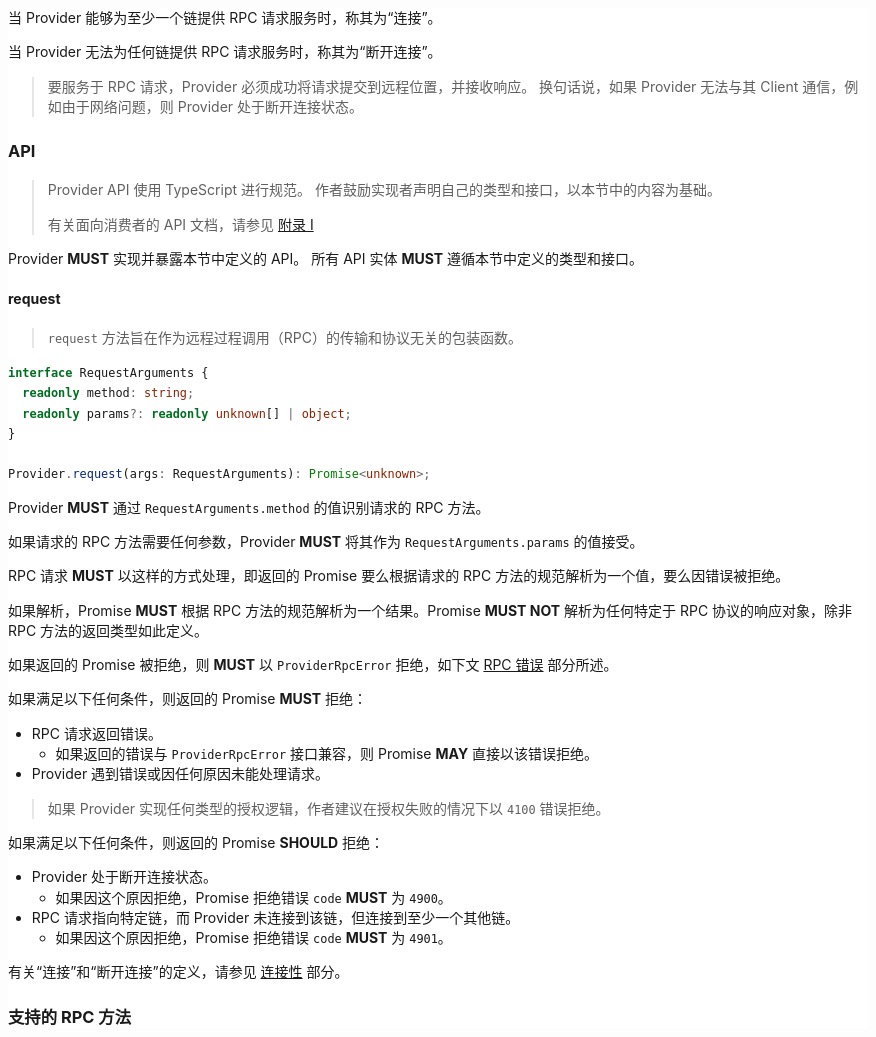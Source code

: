 当 Provider 能够为至少一个链提供 RPC 请求服务时，称其为“连接”。

当 Provider 无法为任何链提供 RPC 请求服务时，称其为“断开连接”。

> 要服务于 RPC 请求，Provider 必须成功将请求提交到远程位置，并接收响应。
> 换句话说，如果 Provider 无法与其 Client 通信，例如由于网络问题，则 Provider 处于断开连接状态。

### API

> Provider API 使用 TypeScript 进行规范。
> 作者鼓励实现者声明自己的类型和接口，以本节中的内容为基础。
>
> 有关面向消费者的 API 文档，请参见 [附录 I](#appendix-i-consumer-facing-api-documentation)

Provider **MUST** 实现并暴露本节中定义的 API。
所有 API 实体 **MUST** 遵循本节中定义的类型和接口。

#### request

> `request` 方法旨在作为远程过程调用（RPC）的传输和协议无关的包装函数。

```typescript
interface RequestArguments {
  readonly method: string;
  readonly params?: readonly unknown[] | object;
}

Provider.request(args: RequestArguments): Promise<unknown>;
```

Provider **MUST** 通过 `RequestArguments.method` 的值识别请求的 RPC 方法。

如果请求的 RPC 方法需要任何参数，Provider **MUST** 将其作为 `RequestArguments.params` 的值接受。

RPC 请求 **MUST** 以这样的方式处理，即返回的 Promise 要么根据请求的 RPC 方法的规范解析为一个值，要么因错误被拒绝。

如果解析，Promise **MUST** 根据 RPC 方法的规范解析为一个结果。Promise **MUST NOT** 解析为任何特定于 RPC 协议的响应对象，除非 RPC 方法的返回类型如此定义。

如果返回的 Promise 被拒绝，则 **MUST** 以 `ProviderRpcError` 拒绝，如下文 [RPC 错误](#rpc-errors) 部分所述。

如果满足以下任何条件，则返回的 Promise **MUST** 拒绝：

- RPC 请求返回错误。
  - 如果返回的错误与 `ProviderRpcError` 接口兼容，则 Promise **MAY** 直接以该错误拒绝。
- Provider 遇到错误或因任何原因未能处理请求。

> 如果 Provider 实现任何类型的授权逻辑，作者建议在授权失败的情况下以 `4100` 错误拒绝。

如果满足以下任何条件，则返回的 Promise **SHOULD** 拒绝：

- Provider 处于断开连接状态。
  - 如果因这个原因拒绝，Promise 拒绝错误 `code` **MUST** 为 `4900`。
- RPC 请求指向特定链，而 Provider 未连接到该链，但连接到至少一个其他链。
  - 如果因这个原因拒绝，Promise 拒绝错误 `code` **MUST** 为 `4901`。

有关“连接”和“断开连接”的定义，请参见 [连接性](#connectivity) 部分。

### 支持的 RPC 方法
